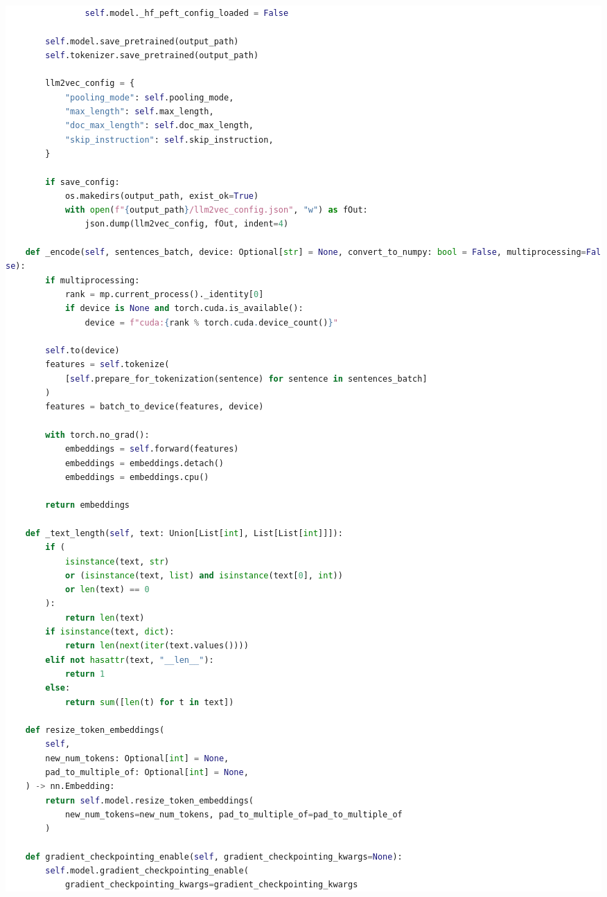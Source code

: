 ```python
                self.model._hf_peft_config_loaded = False

        self.model.save_pretrained(output_path)
        self.tokenizer.save_pretrained(output_path)

        llm2vec_config = {
            "pooling_mode": self.pooling_mode,
            "max_length": self.max_length,
            "doc_max_length": self.doc_max_length,
            "skip_instruction": self.skip_instruction,
        }

        if save_config:
            os.makedirs(output_path, exist_ok=True)
            with open(f"{output_path}/llm2vec_config.json", "w") as fOut:
                json.dump(llm2vec_config, fOut, indent=4)

    def _encode(self, sentences_batch, device: Optional[str] = None, convert_to_numpy: bool = False, multiprocessing=False):
        if multiprocessing:
            rank = mp.current_process()._identity[0]
            if device is None and torch.cuda.is_available():
                device = f"cuda:{rank % torch.cuda.device_count()}"

        self.to(device)
        features = self.tokenize(
            [self.prepare_for_tokenization(sentence) for sentence in sentences_batch]
        )
        features = batch_to_device(features, device)

        with torch.no_grad():
            embeddings = self.forward(features)
            embeddings = embeddings.detach()
            embeddings = embeddings.cpu()

        return embeddings

    def _text_length(self, text: Union[List[int], List[List[int]]]):
        if (
            isinstance(text, str)
            or (isinstance(text, list) and isinstance(text[0], int))
            or len(text) == 0
        ):
            return len(text)
        if isinstance(text, dict):
            return len(next(iter(text.values())))
        elif not hasattr(text, "__len__"):
            return 1
        else:
            return sum([len(t) for t in text])

    def resize_token_embeddings(
        self,
        new_num_tokens: Optional[int] = None,
        pad_to_multiple_of: Optional[int] = None,
    ) -> nn.Embedding:
        return self.model.resize_token_embeddings(
            new_num_tokens=new_num_tokens, pad_to_multiple_of=pad_to_multiple_of
        )

    def gradient_checkpointing_enable(self, gradient_checkpointing_kwargs=None):
        self.model.gradient_checkpointing_enable(
            gradient_checkpointing_kwargs=gradient_checkpointing_kwargs
```